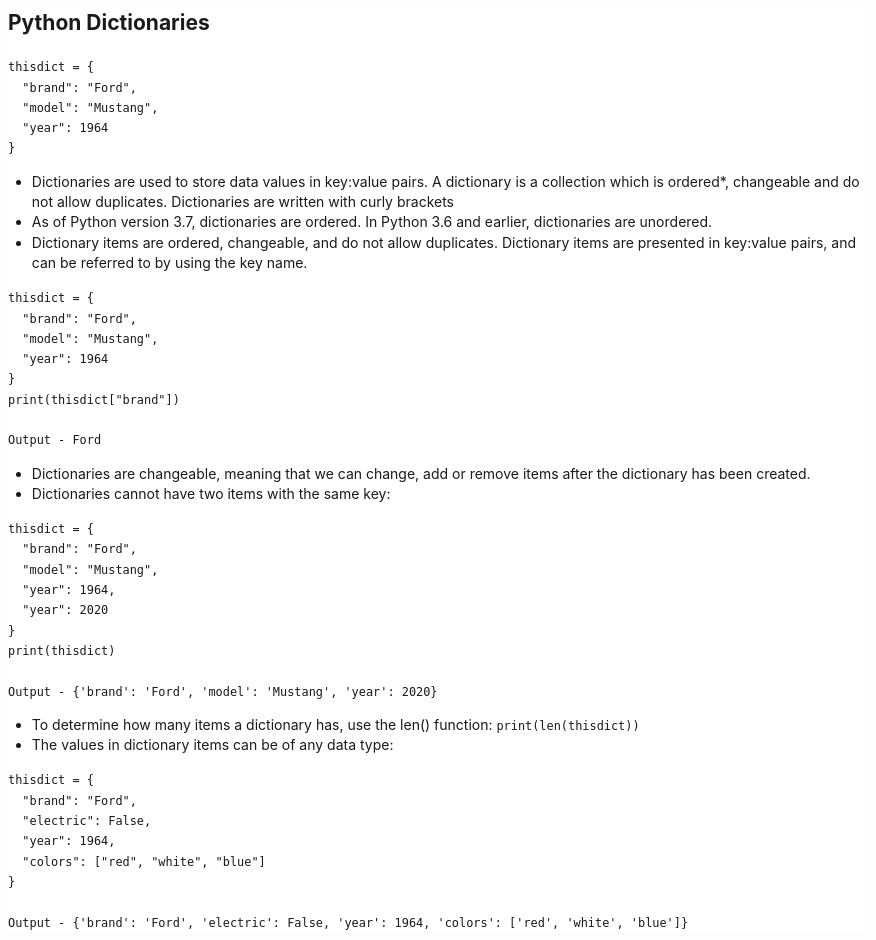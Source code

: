 ## Python Dictionaries
```
thisdict = {
  "brand": "Ford",
  "model": "Mustang",
  "year": 1964
}
```

- Dictionaries are used to store data values in key:value pairs. A dictionary is a collection which is ordered*, changeable and do not allow duplicates. Dictionaries are written with curly brackets
- As of Python version 3.7, dictionaries are ordered. In Python 3.6 and earlier, dictionaries are unordered.
- Dictionary items are ordered, changeable, and do not allow duplicates. Dictionary items are presented in key:value pairs, and can be referred to by using the key name.

```
thisdict = {
  "brand": "Ford",
  "model": "Mustang",
  "year": 1964
}
print(thisdict["brand"])

Output - Ford
```

- Dictionaries are changeable, meaning that we can change, add or remove items after the dictionary has been created.
- Dictionaries cannot have two items with the same key:

```
thisdict = {
  "brand": "Ford",
  "model": "Mustang",
  "year": 1964,
  "year": 2020
}
print(thisdict)

Output - {'brand': 'Ford', 'model': 'Mustang', 'year': 2020}
```

- To determine how many items a dictionary has, use the len() function: ```print(len(thisdict))```
- The values in dictionary items can be of any data type:

```
thisdict = {
  "brand": "Ford",
  "electric": False,
  "year": 1964,
  "colors": ["red", "white", "blue"]
}

Output - {'brand': 'Ford', 'electric': False, 'year': 1964, 'colors': ['red', 'white', 'blue']}
```
